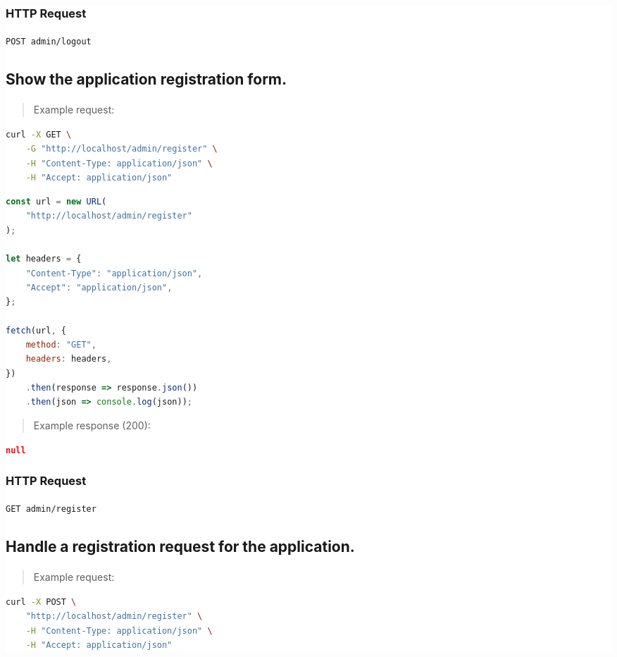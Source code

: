 

### HTTP Request
`POST admin/logout`





## Show the application registration form.

> Example request:

```bash
curl -X GET \
    -G "http://localhost/admin/register" \
    -H "Content-Type: application/json" \
    -H "Accept: application/json"
```

```javascript
const url = new URL(
    "http://localhost/admin/register"
);

let headers = {
    "Content-Type": "application/json",
    "Accept": "application/json",
};

fetch(url, {
    method: "GET",
    headers: headers,
})
    .then(response => response.json())
    .then(json => console.log(json));
```


> Example response (200):

```json
null
```

### HTTP Request
`GET admin/register`





## Handle a registration request for the application.

> Example request:

```bash
curl -X POST \
    "http://localhost/admin/register" \
    -H "Content-Type: application/json" \
    -H "Accept: application/json"
```

